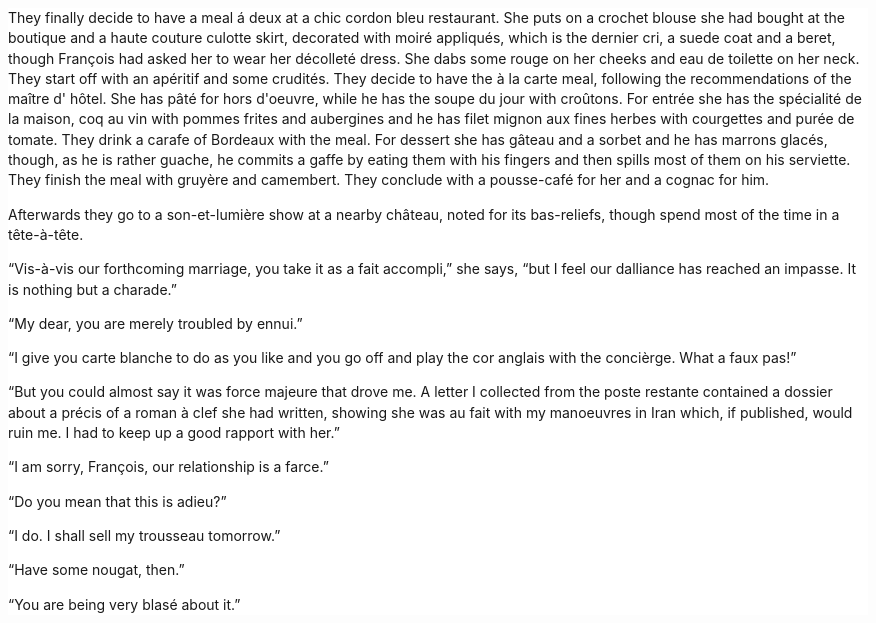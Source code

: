 They finally decide to have a meal &aacute; deux at a
chic cordon bleu restaurant.  She puts on a crochet
blouse she had bought at the boutique and a haute
couture culotte skirt, decorated with moir&eacute; appliqu&eacute;s,
which is the dernier cri, a suede coat and a
beret, though Fran&ccedil;ois had asked her to wear her
d&eacute;collet&eacute; dress.  She dabs some rouge on her cheeks
and eau de toilette on her neck.  They start off with
an ap&eacute;ritif and some crudit&eacute;s.  They decide to have
the &agrave; la carte meal, following the recommendations
of the ma&icirc;tre d' h&ocirc;tel.  She has p&acirc;t&eacute; for hors
d'oeuvre, while he has the soupe du jour with cro&ucirc;tons.
For entr&eacute;e she has the sp&eacute;cialit&eacute; de la maison,
coq au vin with pommes frites and aubergines and
he has filet mignon aux fines herbes with courgettes
and pur&eacute;e de tomate.  They drink a carafe of Bordeaux
with the meal.  For dessert she has g&acirc;teau and
a sorbet and he has marrons glac&eacute;s, though, as he is
rather guache, he commits a gaffe by eating them
with his fingers and then spills most of them on his
serviette.  They finish the meal with gruy&egrave;re and
camembert.  They conclude with a pousse-caf&eacute; for
her and a cognac for him.

Afterwards they go to a son-et-lumi&egrave;re show at a
nearby ch&acirc;teau, noted for its bas-reliefs, though
spend most of the time in a t&ecirc;te-&agrave;-t&ecirc;te.

&ldquo;Vis-&agrave;-vis our forthcoming marriage, you take it
as a fait accompli,&rdquo; she says, &ldquo;but I feel our dalliance
has reached an impasse.  It is nothing but a charade.&rdquo;

&ldquo;My dear, you are merely troubled by ennui.&rdquo;

&ldquo;I give you carte blanche to do as you like and
you go off and play the cor anglais with the conci&egrave;rge.
What a faux pas!&rdquo;

&ldquo;But you could almost say it was force majeure
that drove me.  A letter I collected from the poste
restante contained a dossier about a pr&eacute;cis of a roman
&agrave; clef she had written, showing she was au fait
with my manoeuvres in Iran which, if published,
would ruin me.  I had to keep up a good rapport with
her.&rdquo;

&ldquo;I am sorry, Fran&ccedil;ois, our relationship is a
farce.&rdquo;

&ldquo;Do you mean that this is adieu?&rdquo;

&ldquo;I do.  I shall sell my trousseau tomorrow.&rdquo;

&ldquo;Have some nougat, then.&rdquo;

&ldquo;You are being very blas&eacute; about it.&rdquo;
